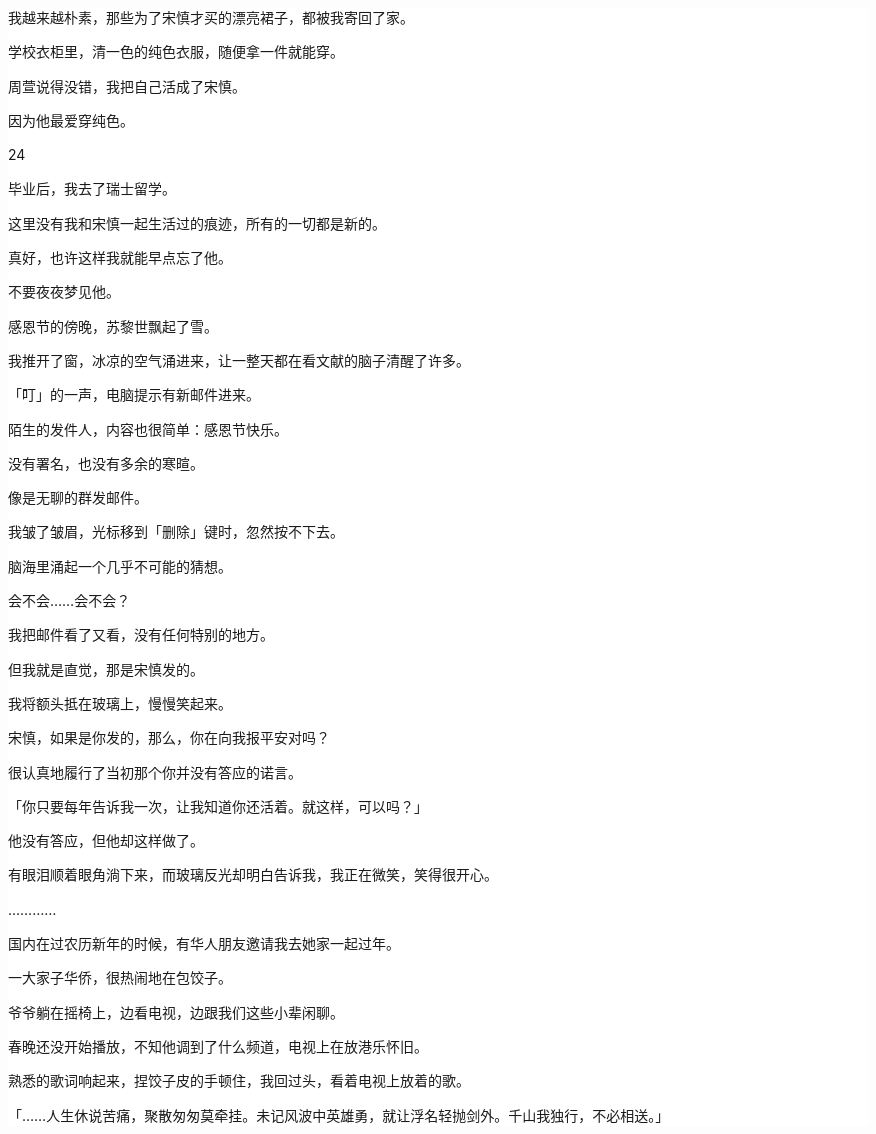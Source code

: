 我越来越朴素，那些为了宋慎才买的漂亮裙子，都被我寄回了家。

学校衣柜里，清一色的纯色衣服，随便拿一件就能穿。

周萱说得没错，我把自己活成了宋慎。

因为他最爱穿纯色。

24

毕业后，我去了瑞士留学。

这里没有我和宋慎一起生活过的痕迹，所有的一切都是新的。

真好，也许这样我就能早点忘了他。

不要夜夜梦见他。

感恩节的傍晚，苏黎世飘起了雪。

我推开了窗，冰凉的空气涌进来，让一整天都在看文献的脑子清醒了许多。

「叮」的一声，电脑提示有新邮件进来。

陌生的发件人，内容也很简单：感恩节快乐。

没有署名，也没有多余的寒暄。

像是无聊的群发邮件。

我皱了皱眉，光标移到「删除」键时，忽然按不下去。

脑海里涌起一个几乎不可能的猜想。

会不会……会不会？

我把邮件看了又看，没有任何特别的地方。

但我就是直觉，那是宋慎发的。

我将额头抵在玻璃上，慢慢笑起来。

宋慎，如果是你发的，那么，你在向我报平安对吗？

很认真地履行了当初那个你并没有答应的诺言。

「你只要每年告诉我一次，让我知道你还活着。就这样，可以吗？」

他没有答应，但他却这样做了。

有眼泪顺着眼角淌下来，而玻璃反光却明白告诉我，我正在微笑，笑得很开心。

…………

国内在过农历新年的时候，有华人朋友邀请我去她家一起过年。

一大家子华侨，很热闹地在包饺子。

爷爷躺在摇椅上，边看电视，边跟我们这些小辈闲聊。

春晚还没开始播放，不知他调到了什么频道，电视上在放港乐怀旧。

熟悉的歌词响起来，捏饺子皮的手顿住，我回过头，看着电视上放着的歌。

「……人生休说苦痛，聚散匆匆莫牵挂。未记风波中英雄勇，就让浮名轻抛剑外。千山我独行，不必相送。」
